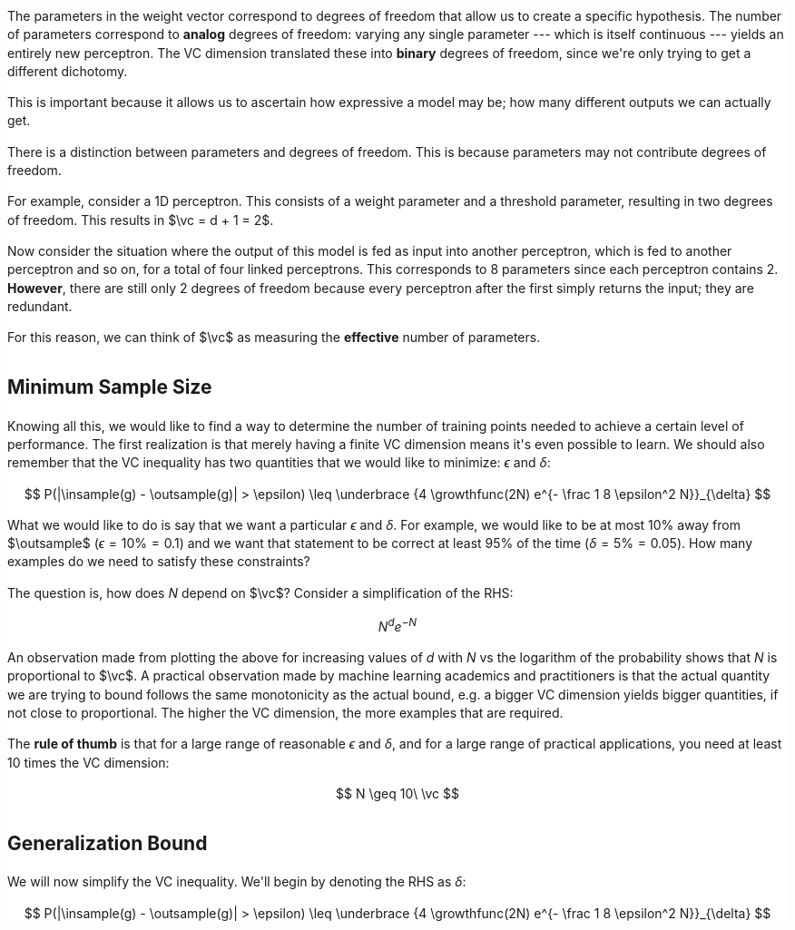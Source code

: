 The parameters in the weight vector correspond to degrees of freedom that allow us to create a specific hypothesis. The number of parameters correspond to **analog** degrees of freedom: varying any single parameter --- which is itself continuous --- yields an entirely new perceptron. The VC dimension translated these into **binary** degrees of freedom, since we're only trying to get a different dichotomy.

This is important because it allows us to ascertain how expressive a model may be; how many different outputs we can actually get.

There is a distinction between parameters and degrees of freedom. This is because parameters may not contribute degrees of freedom.

For example, consider a 1D perceptron. This consists of a weight parameter and a threshold parameter, resulting in two degrees of freedom. This results in $\vc = d + 1 = 2$.

Now consider the situation where the output of this model is fed as input into another perceptron, which is fed to another perceptron and so on, for a total of four linked perceptrons. This corresponds to $8$ parameters since each perceptron contains $2$. **However**, there are still only $2$ degrees of freedom because every perceptron after the first simply returns the input; they are redundant.

For this reason, we can think of $\vc$ as measuring the **effective** number of parameters.

## Minimum Sample Size

Knowing all this, we would like to find a way to determine the number of training points needed to achieve a certain level of performance. The first realization is that merely having a finite VC dimension means it's even possible to learn. We should also remember that the VC inequality has two quantities that we would like to minimize: $\epsilon$ and $\delta$:

$$ P(|\insample(g) - \outsample(g)| > \epsilon) \leq \underbrace {4 \growthfunc(2N) e^{- \frac 1 8 \epsilon^2 N}}_{\delta} $$

What we would like to do is say that we want a particular $\epsilon$ and $\delta$. For example, we would like to be at most 10% away from $\outsample$ ($\epsilon = 10\% = 0.1$) and we want that statement to be correct at least 95% of the time ($\delta = 5\% = 0.05$). How many examples do we need to satisfy these constraints?

The question is, how does $N$ depend on $\vc$? Consider a simplification of the RHS:

$$ N^d e^{-N} $$

An observation made from plotting the above for increasing values of $d$ with $N$ vs the logarithm of the probability shows that $N$ is proportional to $\vc$. A practical observation made by machine learning academics and practitioners is that the actual quantity we are trying to bound follows the same monotonicity as the actual bound, e.g. a bigger VC dimension yields bigger quantities, if not close to proportional. The higher the VC dimension, the more examples that are required.

The **rule of thumb** is that for a large range of reasonable $\epsilon$ and $\delta$, and for a large range of practical applications, you need at least 10 times the VC dimension:

$$ N \geq 10\ \vc $$

## Generalization Bound

We will now simplify the VC inequality. We'll begin by denoting the RHS as $\delta$:

$$ P(|\insample(g) - \outsample(g)| > \epsilon) \leq \underbrace {4 \growthfunc(2N) e^{- \frac 1 8 \epsilon^2 N}}_{\delta} $$
